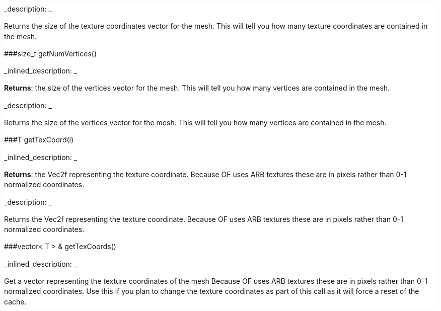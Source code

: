 


_description: _

Returns the size of the texture coordinates vector for the mesh. This will tell you how many texture coordinates are contained in the mesh.







###size_t getNumVertices()



_inlined_description: _

**Returns**: the size of the vertices vector for the mesh.
This will tell you how many vertices are contained in the mesh.





_description: _

Returns the size of the vertices vector for the mesh. This will tell you how many vertices are contained in the mesh.







###T getTexCoord(i)



_inlined_description: _

**Returns**: the Vec2f representing the texture coordinate.
Because OF uses ARB textures these are in pixels rather than
0-1 normalized coordinates.





_description: _

Returns the Vec2f representing the texture coordinate. Because OF uses ARB textures these are in pixels rather than 0-1 normalized coordinates.







###vector< T > & getTexCoords()



_inlined_description: _

Get a vector representing the texture coordinates of the mesh
Because OF uses ARB textures these are in pixels rather than 0-1 normalized coordinates.
Use this if you plan to change the texture coordinates as part of this
call as it will force a reset of the cache.
